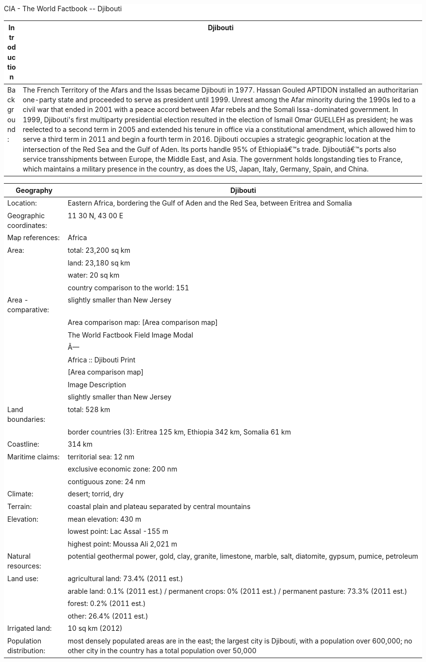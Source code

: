 CIA - The World Factbook -- Djibouti

| Introduction | Djibouti |
| --- | --- |
| Background: | The French Territory of the Afars and the Issas became Djibouti in 1977. Hassan Gouled APTIDON installed an authoritarian one-party state and proceeded to serve as president until 1999. Unrest among the Afar minority during the 1990s led to a civil war that ended in 2001 with a peace accord between Afar rebels and the Somali Issa-dominated government. In 1999, Djibouti's first multiparty presidential election resulted in the election of Ismail Omar GUELLEH as president; he was reelected to a second term in 2005 and extended his tenure in office via a constitutional amendment, which allowed him to serve a third term in 2011 and begin a fourth term in 2016. Djibouti occupies a strategic geographic location at the intersection of the Red Sea and the Gulf of Aden. Its ports handle 95% of Ethiopiaâ€™s trade. Djiboutiâ€™s ports also service transshipments between Europe, the Middle East, and Asia. The government holds longstanding ties to France, which maintains a military presence in the country, as does the US, Japan, Italy, Germany, Spain, and China. |

| Geography | Djibouti |
| --- | --- |
| Location: | Eastern Africa, bordering the Gulf of Aden and the Red Sea, between Eritrea and Somalia |
| Geographic coordinates: | 11 30 N, 43 00 E |
| Map references: | Africa |
| Area: | total: 23,200 sq km |
| | land: 23,180 sq km |
| | water: 20 sq km |
| | country comparison to the world: 151 |
| Area - comparative: | slightly smaller than New Jersey |
| | Area comparison map: [Area comparison map] |
| | The World Factbook Field Image Modal |
| | Ã— |
| | Africa :: Djibouti Print |
| | [Area comparison map] |
| | Image Description |
| | slightly smaller than New Jersey |
| Land boundaries: | total: 528 km |
| | border countries (3): Eritrea 125 km, Ethiopia 342 km, Somalia 61 km |
| Coastline: | 314 km |
| Maritime claims: | territorial sea: 12 nm |
| | exclusive economic zone: 200 nm |
| | contiguous zone: 24 nm |
| Climate: | desert; torrid, dry |
| Terrain: | coastal plain and plateau separated by central mountains |
| Elevation: | mean elevation: 430 m |
| | lowest point: Lac Assal -155 m |
| | highest point: Moussa Ali 2,021 m |
| Natural resources: | potential geothermal power, gold, clay, granite, limestone, marble, salt, diatomite, gypsum, pumice, petroleum |
| Land use: | agricultural land: 73.4% (2011 est.) |
| | arable land: 0.1% (2011 est.) / permanent crops: 0% (2011 est.) / permanent pasture: 73.3% (2011 est.) |
| | forest: 0.2% (2011 est.) |
| | other: 26.4% (2011 est.) |
| Irrigated land: | 10 sq km (2012) |
| Population distribution: | most densely populated areas are in the east; the largest city is Djibouti, with a population over 600,000; no other city in the country has a total population over 50,000 |